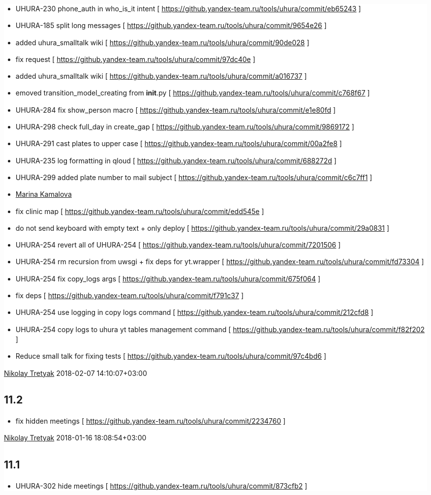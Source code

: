  * UHURA-230 phone_auth in who_is_it intent             [ https://github.yandex-team.ru/tools/uhura/commit/eb65243 ]
 * UHURA-185 split long messages                        [ https://github.yandex-team.ru/tools/uhura/commit/9654e26 ]
 * added uhura_smalltalk wiki                           [ https://github.yandex-team.ru/tools/uhura/commit/90de028 ]
 * fix request                                          [ https://github.yandex-team.ru/tools/uhura/commit/97dc40e ]
 * added uhura_smalltalk wiki                           [ https://github.yandex-team.ru/tools/uhura/commit/a016737 ]
 * emoved transition_model_creating from __init__.py    [ https://github.yandex-team.ru/tools/uhura/commit/c768f67 ]
 * UHURA-284 fix show_person macro                      [ https://github.yandex-team.ru/tools/uhura/commit/e1e80fd ]
 * UHURA-298 check full_day in create_gap               [ https://github.yandex-team.ru/tools/uhura/commit/9869172 ]
 * UHURA-291 cast plates to upper case                  [ https://github.yandex-team.ru/tools/uhura/commit/00a2fe8 ]
 * UHURA-235 log formatting in qloud                    [ https://github.yandex-team.ru/tools/uhura/commit/688272d ]
 * UHURA-299 added plate number to mail subject         [ https://github.yandex-team.ru/tools/uhura/commit/c6c7ff1 ]

* [Marina Kamalova](http://staff/mkamalova@yandex-team.ru)

 * fix clinic map                                               [ https://github.yandex-team.ru/tools/uhura/commit/edd545e ]
 * do not send keyboard with empty text + only deploy           [ https://github.yandex-team.ru/tools/uhura/commit/29a0831 ]
 * UHURA-254 revert all of UHURA-254                            [ https://github.yandex-team.ru/tools/uhura/commit/7201506 ]
 * UHURA-254 rm recursion from uwsgi + fix deps for yt.wrapper  [ https://github.yandex-team.ru/tools/uhura/commit/fd73304 ]
 * UHURA-254 fix copy_logs args                                 [ https://github.yandex-team.ru/tools/uhura/commit/675f064 ]
 * fix deps                                                     [ https://github.yandex-team.ru/tools/uhura/commit/f791c37 ]
 * UHURA-254 use logging in copy logs command                   [ https://github.yandex-team.ru/tools/uhura/commit/212cfd8 ]
 * UHURA-254 copy logs to uhura yt tables management command    [ https://github.yandex-team.ru/tools/uhura/commit/f82f202 ]
 * Reduce small talk for fixing tests                           [ https://github.yandex-team.ru/tools/uhura/commit/97c4bd6 ]

[Nikolay Tretyak](http://staff/ndtretyak@yandex-team.ru) 2018-02-07 14:10:07+03:00

11.2
----
 * fix hidden meetings  [ https://github.yandex-team.ru/tools/uhura/commit/2234760 ]

[Nikolay Tretyak](http://staff/ndtretyak@yandex-team.ru) 2018-01-16 18:08:54+03:00

11.1
----
 * UHURA-302 hide meetings  [ https://github.yandex-team.ru/tools/uhura/commit/873cfb2 ]
